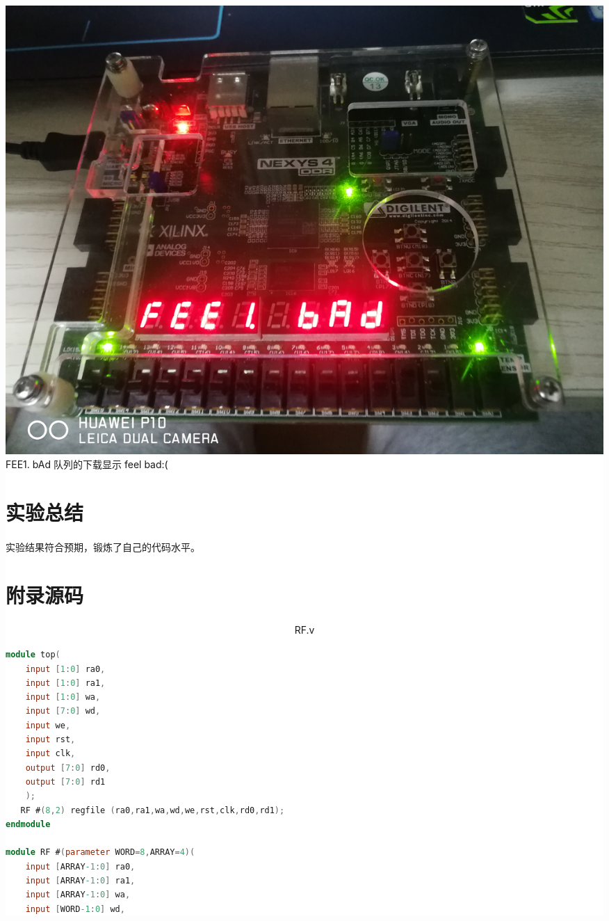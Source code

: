 ![](IMG_20190411_231240.jpg)
FEE1. bAd 队列的下载显示 feel bad:(

# 实验总结
实验结果符合预期，锻炼了自己的代码水平。

# 附录源码

<center>RF.v</center>

```Verilog
module top(
    input [1:0] ra0,
    input [1:0] ra1,
    input [1:0] wa,
    input [7:0] wd,
    input we,
    input rst,
    input clk,
    output [7:0] rd0,
    output [7:0] rd1
    );
   RF #(8,2) regfile (ra0,ra1,wa,wd,we,rst,clk,rd0,rd1);
endmodule

module RF #(parameter WORD=8,ARRAY=4)(
    input [ARRAY-1:0] ra0,
    input [ARRAY-1:0] ra1,
    input [ARRAY-1:0] wa,
    input [WORD-1:0] wd,
```